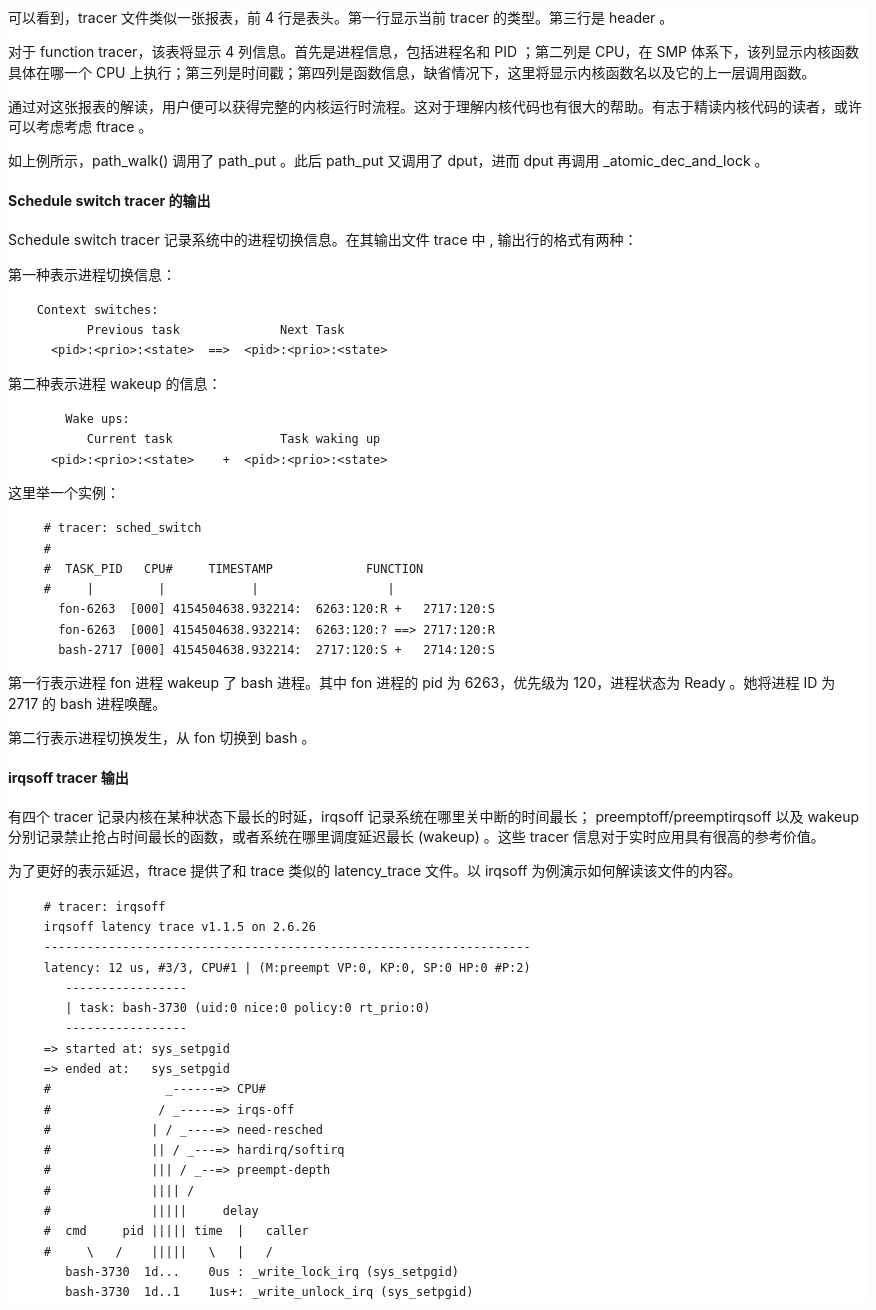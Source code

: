 可以看到，tracer 文件类似一张报表，前 4 行是表头。第一行显示当前 tracer 的类型。第三行是 header 。

对于 function tracer，该表将显示 4 列信息。首先是进程信息，包括进程名和 PID ；第二列是 CPU，在 SMP 体系下，该列显示内核函数具体在哪一个 CPU 上执行；第三列是时间戳；第四列是函数信息，缺省情况下，这里将显示内核函数名以及它的上一层调用函数。

通过对这张报表的解读，用户便可以获得完整的内核运行时流程。这对于理解内核代码也有很大的帮助。有志于精读内核代码的读者，或许可以考虑考虑 ftrace 。

如上例所示，path_walk() 调用了 path_put 。此后 path_put 又调用了 dput，进而 dput 再调用 _atomic_dec_and_lock 。

#### Schedule switch tracer 的输出

Schedule switch tracer 记录系统中的进程切换信息。在其输出文件 trace 中 , 输出行的格式有两种：

第一种表示进程切换信息：
```
	Context switches: 
	       Previous task              Next Task 
	  <pid>:<prio>:<state>  ==>  <pid>:<prio>:<state>
```

第二种表示进程 wakeup 的信息：
```
		Wake ups: 
	       Current task               Task waking up 
	  <pid>:<prio>:<state>    +  <pid>:<prio>:<state>
```
这里举一个实例：
```
	 # tracer: sched_switch 
	 # 
	 #  TASK_PID   CPU#     TIMESTAMP             FUNCTION 
	 #     |         |            |                  | 
	   fon-6263  [000] 4154504638.932214:  6263:120:R +   2717:120:S 
	   fon-6263  [000] 4154504638.932214:  6263:120:? ==> 2717:120:R 
	   bash-2717 [000] 4154504638.932214:  2717:120:S +   2714:120:S
```

第一行表示进程 fon 进程 wakeup 了 bash 进程。其中 fon 进程的 pid 为 6263，优先级为 120，进程状态为 Ready 。她将进程 ID 为 2717 的 bash 进程唤醒。

第二行表示进程切换发生，从 fon 切换到 bash 。

#### irqsoff tracer 输出

有四个 tracer 记录内核在某种状态下最长的时延，irqsoff 记录系统在哪里关中断的时间最长； preemptoff/preemptirqsoff 以及 wakeup 分别记录禁止抢占时间最长的函数，或者系统在哪里调度延迟最长 (wakeup) 。这些 tracer 信息对于实时应用具有很高的参考价值。

为了更好的表示延迟，ftrace 提供了和 trace 类似的 latency_trace 文件。以 irqsoff 为例演示如何解读该文件的内容。

```
	 # tracer: irqsoff 
	 irqsoff latency trace v1.1.5 on 2.6.26 
	 -------------------------------------------------------------------- 
	 latency: 12 us, #3/3, CPU#1 | (M:preempt VP:0, KP:0, SP:0 HP:0 #P:2) 
	    ----------------- 
	    | task: bash-3730 (uid:0 nice:0 policy:0 rt_prio:0) 
	    ----------------- 
	 => started at: sys_setpgid 
	 => ended at:   sys_setpgid 
	 #                _------=> CPU# 
	 #               / _-----=> irqs-off 
	 #              | / _----=> need-resched 
	 #              || / _---=> hardirq/softirq 
	 #              ||| / _--=> preempt-depth 
	 #              |||| / 
	 #              |||||     delay 
	 #  cmd     pid ||||| time  |   caller 
	 #     \   /    |||||   \   |   / 
	    bash-3730  1d...    0us : _write_lock_irq (sys_setpgid) 
	    bash-3730  1d..1    1us+: _write_unlock_irq (sys_setpgid) 
```